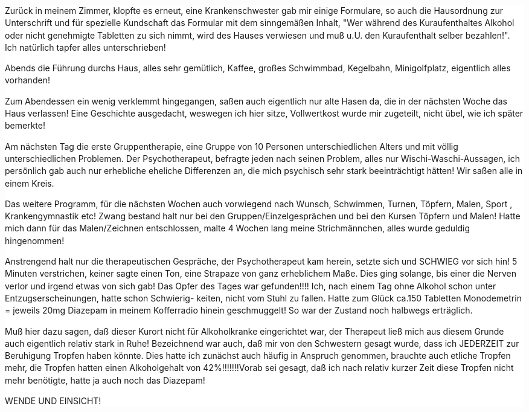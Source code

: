 Zurück
in meinem Zimmer, klopfte es erneut, eine Krankenschwester gab mir einige
Formulare, so auch die Hausordnung zur Unterschrift und für spezielle
Kundschaft das Formular mit dem sinngemäßen Inhalt, "Wer während des
Kuraufenthaltes Alkohol oder nicht genehmigte Tabletten zu sich nimmt, wird des
Hauses verwiesen und muß u.U. den Kuraufenthalt selber bezahlen!". Ich natürlich
tapfer alles unterschrieben!

Abends
die Führung durchs Haus, alles sehr gemütlich, Kaffee, großes Schwimmbad,
Kegelbahn, Minigolfplatz, eigentlich alles vorhanden!

Zum
Abendessen ein wenig verklemmt hingegangen, saßen auch eigentlich nur alte
Hasen da, die in der nächsten Woche das Haus verlassen! Eine Geschichte
ausgedacht, weswegen ich hier sitze, Vollwertkost wurde mir zugeteilt, nicht übel,
wie ich später bemerkte!

Am
nächsten Tag die erste Gruppentherapie, eine Gruppe von 10 Personen
unterschiedlichen Alters und mit völlig unterschiedlichen Problemen. Der
Psychotherapeut, befragte jeden nach seinen Problem, alles nur
Wischi-Waschi-Aussagen, ich persönlich gab auch nur erhebliche eheliche
Differenzen an, die mich psychisch sehr stark beeinträchtigt hätten! Wir saßen
alle in einem Kreis.

Das
weitere Programm, für die nächsten Wochen auch vorwiegend nach Wunsch,
Schwimmen, Turnen, Töpfern, Malen, Sport , Krankengymnastik etc! Zwang bestand
halt nur bei den Gruppen/Einzelgesprächen und bei den Kursen Töpfern und Malen! Hatte mich
dann für das Malen/Zeichnen entschlossen, malte 4 Wochen lang meine Strichmännchen, alles wurde
geduldig hingenommen!

Anstrengend
halt nur die therapeutischen Gespräche, der Psychotherapeut kam herein, setzte
sich und SCHWIEG vor sich hin! 5 Minuten verstrichen, keiner sagte einen Ton,
eine Strapaze von ganz erheblichem Maße. Dies ging solange, bis einer die
Nerven verlor und irgend etwas von sich gab! Das Opfer des Tages war gefunden!!!! Ich, nach einem Tag ohne
Alkohol schon unter Entzugserscheinungen, hatte schon Schwierig- keiten, nicht vom Stuhl zu fallen.
Hatte zum Glück ca.150 Tabletten Monodemetrin = jeweils 20mg Diazepam in meinem
Kofferradio hinein geschmuggelt! So war der Zustand noch halbwegs erträglich.

Muß
hier dazu sagen, daß dieser Kurort nicht für Alkoholkranke eingerichtet war,
der Therapeut ließ mich aus diesem Grunde auch eigentlich relativ stark in
Ruhe! Bezeichnend war auch, daß mir von den Schwestern gesagt wurde, dass ich
JEDERZEIT zur Beruhigung Tropfen haben könnte. Dies hatte ich zunächst auch häufig
in Anspruch genommen, brauchte auch etliche Tropfen mehr, die Tropfen hatten
einen Alkoholgehalt von 42%!!!!!!!Vorab sei gesagt, daß ich nach relativ kurzer
Zeit diese Tropfen nicht mehr benötigte, hatte ja auch noch das Diazepam!

WENDE
      UND EINSICHT!
